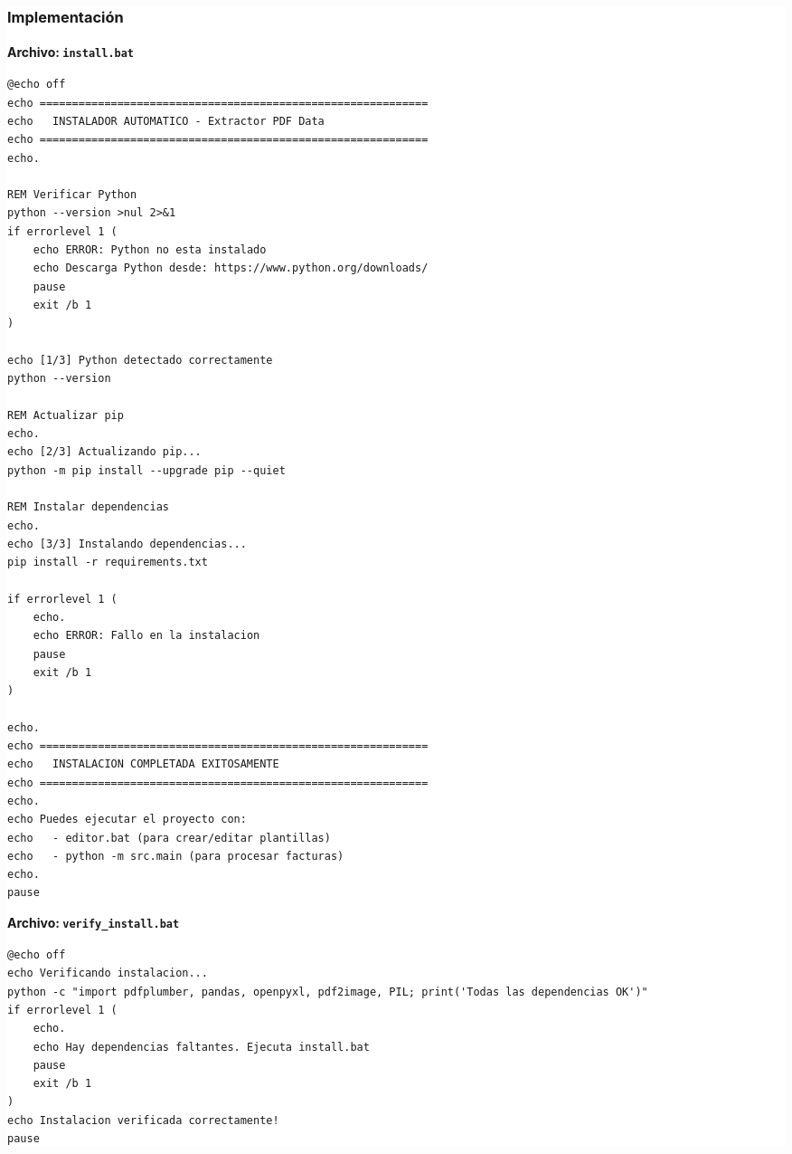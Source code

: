 ### Implementación

**Archivo: `install.bat`**
```batch
@echo off
echo ============================================================
echo   INSTALADOR AUTOMATICO - Extractor PDF Data
echo ============================================================
echo.

REM Verificar Python
python --version >nul 2>&1
if errorlevel 1 (
    echo ERROR: Python no esta instalado
    echo Descarga Python desde: https://www.python.org/downloads/
    pause
    exit /b 1
)

echo [1/3] Python detectado correctamente
python --version

REM Actualizar pip
echo.
echo [2/3] Actualizando pip...
python -m pip install --upgrade pip --quiet

REM Instalar dependencias
echo.
echo [3/3] Instalando dependencias...
pip install -r requirements.txt

if errorlevel 1 (
    echo.
    echo ERROR: Fallo en la instalacion
    pause
    exit /b 1
)

echo.
echo ============================================================
echo   INSTALACION COMPLETADA EXITOSAMENTE
echo ============================================================
echo.
echo Puedes ejecutar el proyecto con:
echo   - editor.bat (para crear/editar plantillas)
echo   - python -m src.main (para procesar facturas)
echo.
pause
```

**Archivo: `verify_install.bat`**
```batch
@echo off
echo Verificando instalacion...
python -c "import pdfplumber, pandas, openpyxl, pdf2image, PIL; print('Todas las dependencias OK')"
if errorlevel 1 (
    echo.
    echo Hay dependencias faltantes. Ejecuta install.bat
    pause
    exit /b 1
)
echo Instalacion verificada correctamente!
pause
```